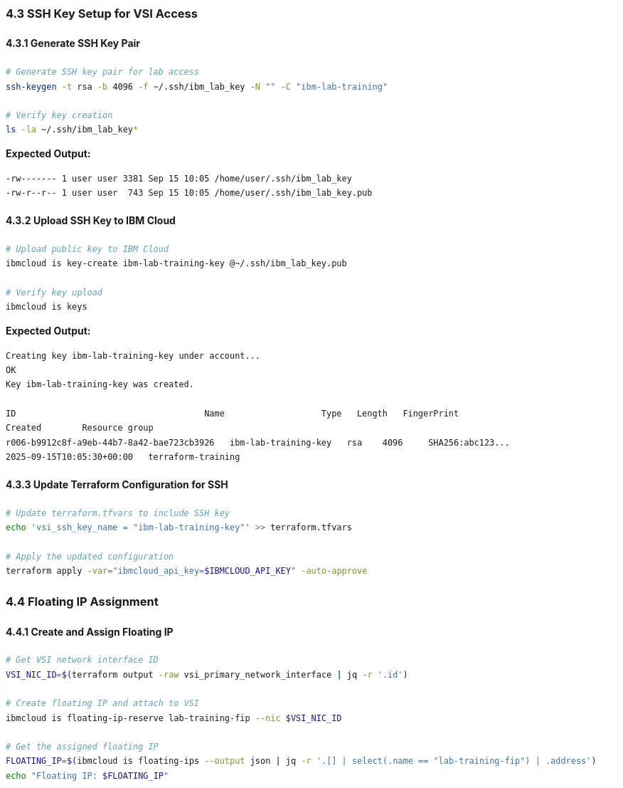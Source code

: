 ### 4.3 SSH Key Setup for VSI Access

#### 4.3.1 Generate SSH Key Pair

```bash
# Generate SSH key pair for lab access
ssh-keygen -t rsa -b 4096 -f ~/.ssh/ibm_lab_key -N "" -C "ibm-lab-training"

# Verify key creation
ls -la ~/.ssh/ibm_lab_key*
```

**Expected Output:**
```
-rw------- 1 user user 3381 Sep 15 10:05 /home/user/.ssh/ibm_lab_key
-rw-r--r-- 1 user user  743 Sep 15 10:05 /home/user/.ssh/ibm_lab_key.pub
```

#### 4.3.2 Upload SSH Key to IBM Cloud

```bash
# Upload public key to IBM Cloud
ibmcloud is key-create ibm-lab-training-key @~/.ssh/ibm_lab_key.pub

# Verify key upload
ibmcloud is keys
```

**Expected Output:**
```
Creating key ibm-lab-training-key under account...
OK
Key ibm-lab-training-key was created.

ID                                     Name                   Type   Length   FingerPrint                                      Created        Resource group   
r006-b9912c8f-a9eb-44b7-8a42-bae723cb3926   ibm-lab-training-key   rsa    4096     SHA256:abc123...                                2025-09-15T10:05:30+00:00   terraform-training   
```

#### 4.3.3 Update Terraform Configuration for SSH

```bash
# Update terraform.tfvars to include SSH key
echo 'vsi_ssh_key_name = "ibm-lab-training-key"' >> terraform.tfvars

# Apply the updated configuration
terraform apply -var="ibmcloud_api_key=$IBMCLOUD_API_KEY" -auto-approve
```

### 4.4 Floating IP Assignment

#### 4.4.1 Create and Assign Floating IP

```bash
# Get VSI network interface ID
VSI_NIC_ID=$(terraform output -raw vsi_primary_network_interface | jq -r '.id')

# Create floating IP and attach to VSI
ibmcloud is floating-ip-reserve lab-training-fip --nic $VSI_NIC_ID

# Get the assigned floating IP
FLOATING_IP=$(ibmcloud is floating-ips --output json | jq -r '.[] | select(.name == "lab-training-fip") | .address')
echo "Floating IP: $FLOATING_IP"
```
